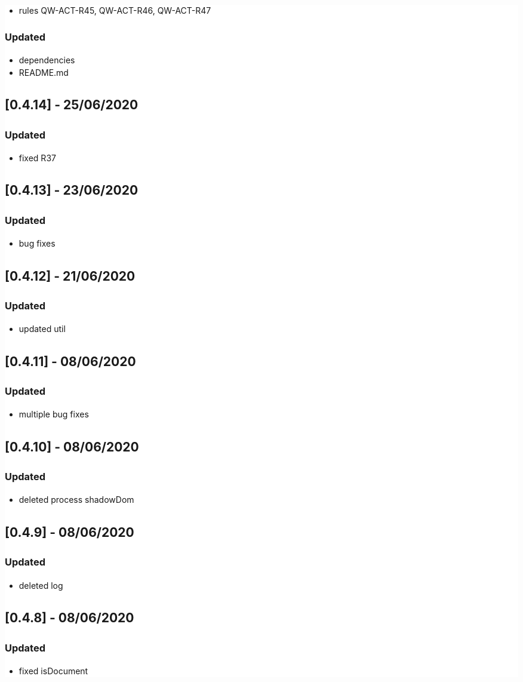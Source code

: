 - rules QW-ACT-R45, QW-ACT-R46, QW-ACT-R47

### Updated

- dependencies
- README.md

## [0.4.14] - 25/06/2020

### Updated

- fixed R37

## [0.4.13] - 23/06/2020

### Updated

- bug fixes

## [0.4.12] - 21/06/2020

### Updated

- updated util

## [0.4.11] - 08/06/2020

### Updated

- multiple bug fixes

## [0.4.10] - 08/06/2020

### Updated

- deleted process shadowDom

## [0.4.9] - 08/06/2020

### Updated

- deleted log

## [0.4.8] - 08/06/2020

### Updated

- fixed isDocument
